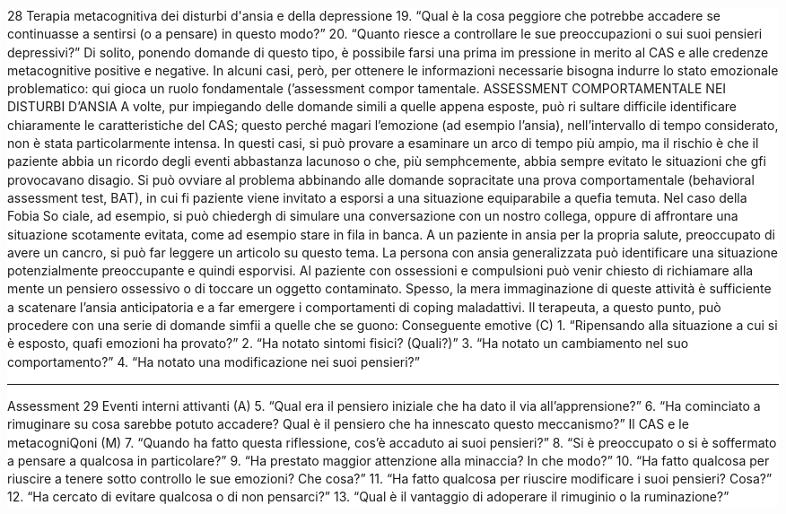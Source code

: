 
28 Terapia metacognitiva dei disturbi d'ansia e della depressione
19. “Qual è la cosa peggiore che potrebbe accadere se continuasse a sentirsi 
(o a pensare) in questo modo?”
20. “Quanto riesce a controllare le sue preoccupazioni o sui suoi pensieri 
depressivi?”
Di solito, ponendo domande di questo tipo, è possibile farsi una prima im­
pressione in merito al CAS e alle credenze metacognitive positive e negative. In 
alcuni casi, però, per ottenere le informazioni necessarie bisogna indurre lo stato 
emozionale problematico: qui gioca un ruolo fondamentale (’assessment compor­
tamentale.
ASSESSMENT COMPORTAMENTALE
NEI DISTURBI D’ANSIA
A volte, pur impiegando delle domande simili a quelle appena esposte, può ri­
sultare difficile identificare chiaramente le caratteristiche del CAS; questo perché 
magari l’emozione (ad esempio l’ansia), nell’intervallo di tempo considerato, non 
è stata particolarmente intensa. In questi casi, si può provare a esaminare un arco 
di tempo più ampio, ma il rischio è che il paziente abbia un ricordo degli eventi 
abbastanza lacunoso o che, più semphcemente, abbia sempre evitato le situazioni 
che gfi provocavano disagio.
Si può ovviare al problema abbinando alle domande sopracitate una prova 
comportamentale (behavioral assessment test, BAT), in cui fi paziente viene invitato 
a esporsi a una situazione equiparabile a quefia temuta. Nel caso della Fobia So­
ciale, ad esempio, si può chiedergh di simulare una conversazione con un nostro 
collega, oppure di affrontare una situazione scotamente evitata, come ad esempio 
stare in fila in banca. A un paziente in ansia per la propria salute, preoccupato di 
avere un cancro, si può far leggere un articolo su questo tema. La persona con 
ansia generalizzata può identificare una situazione potenzialmente preoccupante 
e quindi esporvisi. Al paziente con ossessioni e compulsioni può venir chiesto di 
richiamare alla mente un pensiero ossessivo o di toccare un oggetto contaminato. 
Spesso, la mera immaginazione di queste attività è sufficiente a scatenare l’ansia 
anticipatoria e a far emergere i comportamenti di coping maladattivi. Il terapeuta, 
a questo punto, può procedere con una serie di domande simfii a quelle che se­
guono:
Conseguente emotive (C)
1. 
“Ripensando alla situazione a cui si è esposto, quafi emozioni ha provato?”
2. 
“Ha notato sintomi fisici? (Quali?)”
3. 
“Ha notato un cambiamento nel suo comportamento?”
4. 
“Ha notato una modificazione nei suoi pensieri?”

---

Assessment 29
Eventi interni attivanti (A)
5. 
“Qual era il pensiero iniziale che ha dato il via all’apprensione?”
6. 
“Ha cominciato a rimuginare su cosa sarebbe potuto accadere? Qual è il 
pensiero che ha innescato questo meccanismo?”
Il CAS e le metacogniQoni (M)
7. 
“Quando ha fatto questa riflessione, cos’è accaduto ai suoi pensieri?”
8. 
“Si è preoccupato o si è soffermato a pensare a qualcosa in particolare?”
9. 
“Ha prestato maggior attenzione alla minaccia? In che modo?”
10. “Ha fatto qualcosa per riuscire a tenere sotto controllo le sue emozioni? 
Che cosa?”
11. “Ha fatto qualcosa per riuscire modificare i suoi pensieri? Cosa?”
12. “Ha cercato di evitare qualcosa o di non pensarci?”
13. “Qual è il vantaggio di adoperare il rimuginio o la ruminazione?”